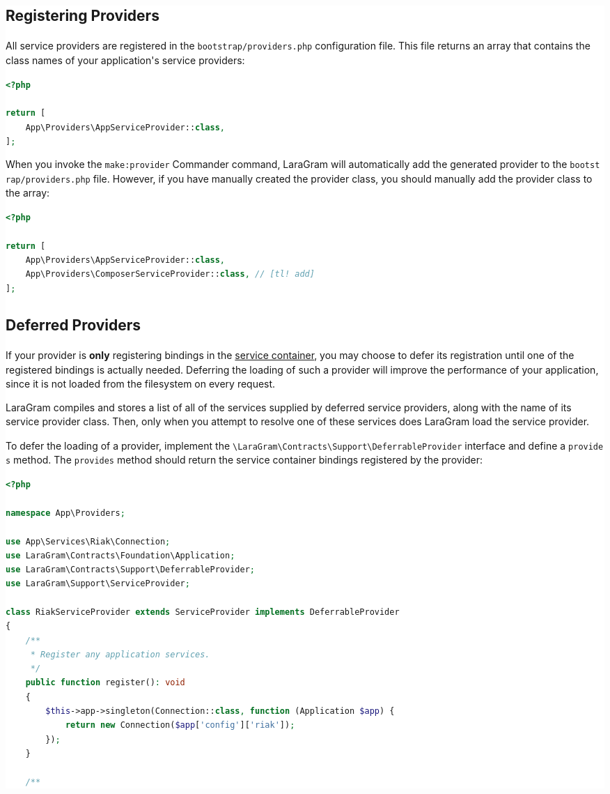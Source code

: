 <a name="registering-providers"></a>
## Registering Providers

All service providers are registered in the `bootstrap/providers.php` configuration file. This file returns an array that contains the class names of your application's service providers:

```php
<?php

return [
    App\Providers\AppServiceProvider::class,
];
```

When you invoke the `make:provider` Commander command, LaraGram will automatically add the generated provider to the `bootstrap/providers.php` file. However, if you have manually created the provider class, you should manually add the provider class to the array:

```php
<?php

return [
    App\Providers\AppServiceProvider::class,
    App\Providers\ComposerServiceProvider::class, // [tl! add]
];
```

<a name="deferred-providers"></a>
## Deferred Providers

If your provider is **only** registering bindings in the [service container](https://github.com/laraXgram/docs/blob/markdown/container.md), you may choose to defer its registration until one of the registered bindings is actually needed. Deferring the loading of such a provider will improve the performance of your application, since it is not loaded from the filesystem on every request.

LaraGram compiles and stores a list of all of the services supplied by deferred service providers, along with the name of its service provider class. Then, only when you attempt to resolve one of these services does LaraGram load the service provider.

To defer the loading of a provider, implement the `\LaraGram\Contracts\Support\DeferrableProvider` interface and define a `provides` method. The `provides` method should return the service container bindings registered by the provider:

```php
<?php

namespace App\Providers;

use App\Services\Riak\Connection;
use LaraGram\Contracts\Foundation\Application;
use LaraGram\Contracts\Support\DeferrableProvider;
use LaraGram\Support\ServiceProvider;

class RiakServiceProvider extends ServiceProvider implements DeferrableProvider
{
    /**
     * Register any application services.
     */
    public function register(): void
    {
        $this->app->singleton(Connection::class, function (Application $app) {
            return new Connection($app['config']['riak']);
        });
    }

    /**
```